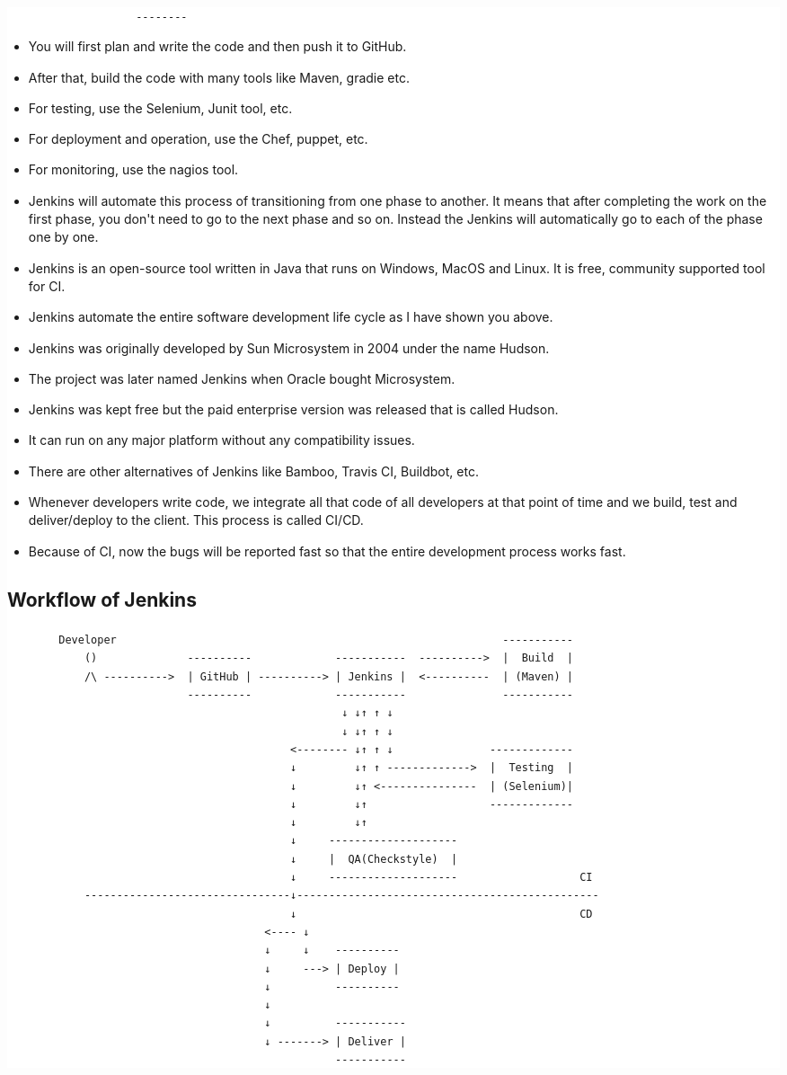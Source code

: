                         --------

- You will first plan and write the code and then push it to GitHub.

- After that, build the code with many tools like Maven, gradie etc.

- For testing, use the Selenium, Junit tool, etc.

- For deployment and operation, use the Chef, puppet, etc.

- For monitoring, use the nagios tool.

- Jenkins will automate this process of transitioning from one phase to another. It means that after completing the work on the first phase, you don't need to go to the next phase and so on. Instead the Jenkins will automatically go to each of the phase one by one.

- Jenkins is an open-source tool written in Java that runs on Windows, MacOS and Linux. It is free, community supported tool for CI.

- Jenkins automate the entire software development life cycle as I have shown you above.

- Jenkins was originally developed by Sun Microsystem in 2004 under the name Hudson.

- The project was later named Jenkins when Oracle bought Microsystem.

- Jenkins was kept free but the paid enterprise version was released that is called Hudson.

- It can run on any major platform without any compatibility issues.

- There are other alternatives of Jenkins like Bamboo, Travis CI, Buildbot, etc.

- Whenever developers write code, we integrate all that code of all developers at that point of time and we build, test and deliver/deploy to the client. This process is called CI/CD.

- Because of CI, now the bugs will be reported fast so that the entire development process works fast.

## Workflow of Jenkins

            Developer                                                            -----------
                ()              ----------             -----------  ---------->  |  Build  |
                /\ ---------->  | GitHub | ----------> | Jenkins |  <----------  | (Maven) |
                                ----------             -----------               -----------
                                                        ↓ ↓↑ ↑ ↓                      
                                                        ↓ ↓↑ ↑ ↓                      
                                                <-------- ↓↑ ↑ ↓               -------------
                                                ↓         ↓↑ ↑ ------------->  |  Testing  |
                                                ↓         ↓↑ <---------------  | (Selenium)|
                                                ↓         ↓↑                   -------------
                                                ↓         ↓↑
                                                ↓     --------------------
                                                ↓     |  QA(Checkstyle)  |
                                                ↓     --------------------                   CI
                --------------------------------↓-----------------------------------------------
                                                ↓                                            CD
                                            <---- ↓
                                            ↓     ↓    ----------
                                            ↓     ---> | Deploy |
                                            ↓          ----------
                                            ↓     
                                            ↓          -----------
                                            ↓ -------> | Deliver |
                                                       -----------     
